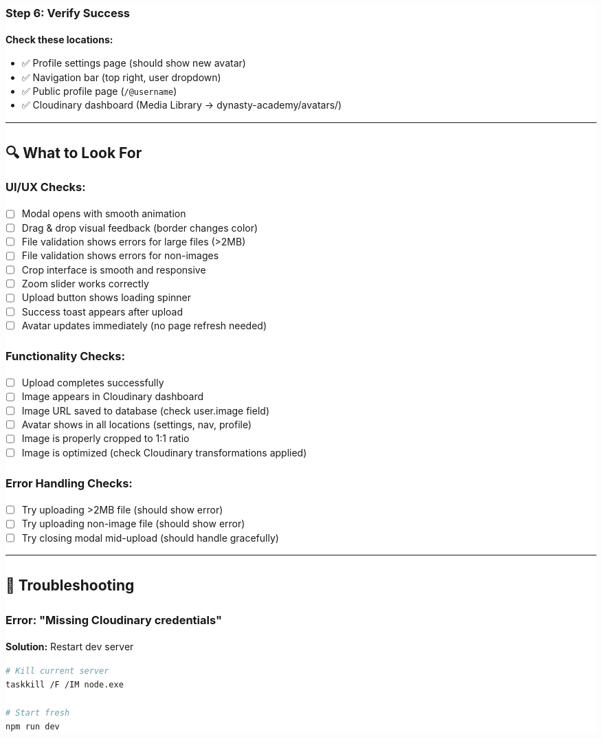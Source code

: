 ### Step 6: Verify Success

**Check these locations:**
- ✅ Profile settings page (should show new avatar)
- ✅ Navigation bar (top right, user dropdown)
- ✅ Public profile page (`/@username`)
- ✅ Cloudinary dashboard (Media Library → dynasty-academy/avatars/)

---

## 🔍 What to Look For

### **UI/UX Checks:**
- [ ] Modal opens with smooth animation
- [ ] Drag & drop visual feedback (border changes color)
- [ ] File validation shows errors for large files (>2MB)
- [ ] File validation shows errors for non-images
- [ ] Crop interface is smooth and responsive
- [ ] Zoom slider works correctly
- [ ] Upload button shows loading spinner
- [ ] Success toast appears after upload
- [ ] Avatar updates immediately (no page refresh needed)

### **Functionality Checks:**
- [ ] Upload completes successfully
- [ ] Image appears in Cloudinary dashboard
- [ ] Image URL saved to database (check user.image field)
- [ ] Avatar shows in all locations (settings, nav, profile)
- [ ] Image is properly cropped to 1:1 ratio
- [ ] Image is optimized (check Cloudinary transformations applied)

### **Error Handling Checks:**
- [ ] Try uploading >2MB file (should show error)
- [ ] Try uploading non-image file (should show error)
- [ ] Try closing modal mid-upload (should handle gracefully)

---

## 🐛 Troubleshooting

### **Error: "Missing Cloudinary credentials"**
**Solution:** Restart dev server
```bash
# Kill current server
taskkill /F /IM node.exe

# Start fresh
npm run dev
```
